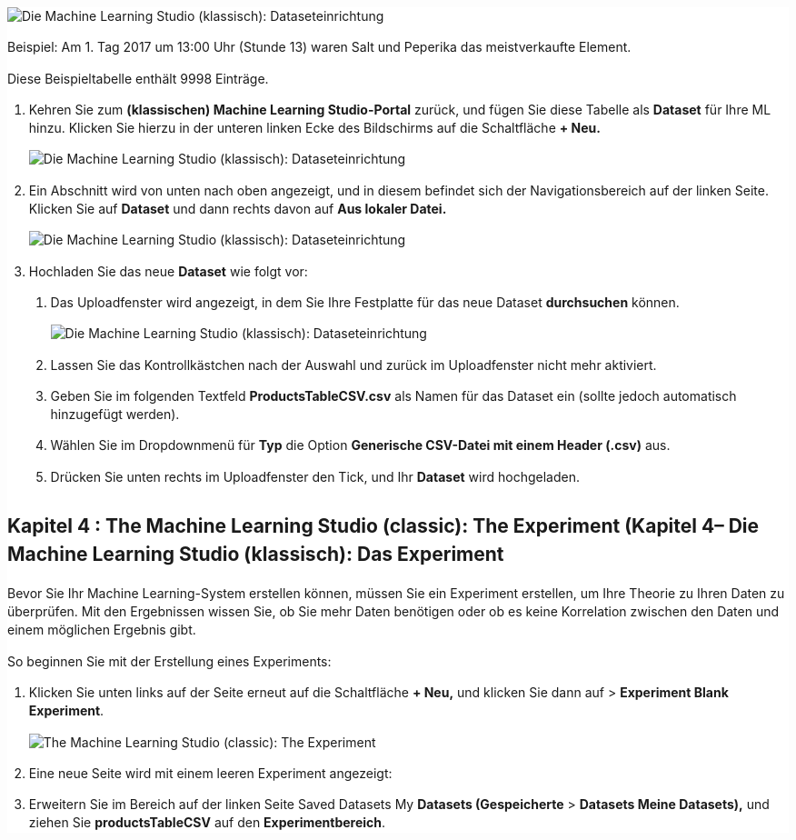 ![Die Machine Learning Studio (klassisch): Dataseteinrichtung](images/AzureLabs-Lab7-11.png)

Beispiel: Am 1. Tag 2017 um 13:00 Uhr (Stunde 13) waren Salt und Peperika das meistverkaufte Element.

Diese Beispieltabelle enthält 9998 Einträge.

1.  Kehren Sie zum **(klassischen) Machine Learning Studio-Portal** zurück, und fügen Sie diese Tabelle als **Dataset** für Ihre ML hinzu. Klicken Sie hierzu in der unteren linken Ecke des Bildschirms auf die Schaltfläche **+ Neu.**

    ![Die Machine Learning Studio (klassisch): Dataseteinrichtung](images/AzureLabs-Lab7-12.png)

2.  Ein Abschnitt wird von unten nach oben angezeigt, und in diesem befindet sich der Navigationsbereich auf der linken Seite. Klicken Sie auf **Dataset** und dann rechts davon auf **Aus lokaler Datei.**

    ![Die Machine Learning Studio (klassisch): Dataseteinrichtung](images/AzureLabs-Lab7-13.png)

3.  Hochladen Sie das neue **Dataset** wie folgt vor:

    1. Das Uploadfenster wird angezeigt, in dem Sie Ihre Festplatte für das neue Dataset **durchsuchen** können.

        ![Die Machine Learning Studio (klassisch): Dataseteinrichtung](images/AzureLabs-Lab7-14.png)

    2.  Lassen Sie das Kontrollkästchen nach der Auswahl und zurück im Uploadfenster nicht mehr aktiviert.

    3.  Geben Sie im folgenden Textfeld **ProductsTableCSV.csv** als Namen für das Dataset ein (sollte jedoch automatisch hinzugefügt werden).

    4.  Wählen Sie im Dropdownmenü für **Typ** die Option **Generische CSV-Datei mit einem Header (.csv)** aus.

    5.  Drücken Sie unten rechts im Uploadfenster den Tick, und Ihr **Dataset** wird hochgeladen.

## <a name="chapter-4---the-machine-learning-studio-classic-the-experiment"></a>Kapitel 4 : The Machine Learning Studio (classic): The Experiment (Kapitel 4– Die Machine Learning Studio (klassisch): Das Experiment

Bevor Sie Ihr Machine Learning-System erstellen können, müssen Sie ein Experiment erstellen, um Ihre Theorie zu Ihren Daten zu überprüfen. Mit den Ergebnissen wissen Sie, ob Sie mehr Daten benötigen oder ob es keine Korrelation zwischen den Daten und einem möglichen Ergebnis gibt.

So beginnen Sie mit der Erstellung eines Experiments:

1.  Klicken Sie unten links auf der Seite erneut auf die Schaltfläche **+ Neu,** und klicken Sie dann auf   >  **Experiment Blank Experiment**.

    ![The Machine Learning Studio (classic): The Experiment](images/AzureLabs-Lab7-15.png)

2.  Eine neue Seite wird mit einem leeren Experiment angezeigt:

3.  Erweitern Sie im Bereich auf der linken Seite Saved Datasets My **Datasets (Gespeicherte**  >  **Datasets Meine Datasets),** und ziehen Sie **productsTableCSV** auf den **Experimentbereich**.
